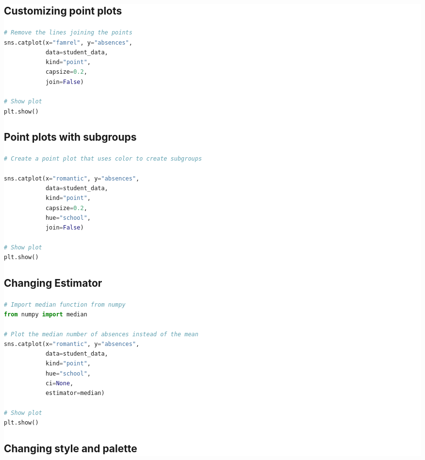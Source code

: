 ## Customizing point plots

```python
# Remove the lines joining the points
sns.catplot(x="famrel", y="absences",
			data=student_data,
            kind="point",
            capsize=0.2,
            join=False)
            
# Show plot
plt.show()
```


## Point plots with subgroups

```python
# Create a point plot that uses color to create subgroups
 
sns.catplot(x="romantic", y="absences",
			data=student_data,
            kind="point",
            capsize=0.2,
            hue="school",
            join=False)
            
# Show plot
plt.show()

```


## Changing Estimator

```python
# Import median function from numpy
from numpy import median

# Plot the median number of absences instead of the mean
sns.catplot(x="romantic", y="absences",
			data=student_data,
            kind="point",
            hue="school",
            ci=None,
            estimator=median)

# Show plot
plt.show()
```


## Changing style and palette
